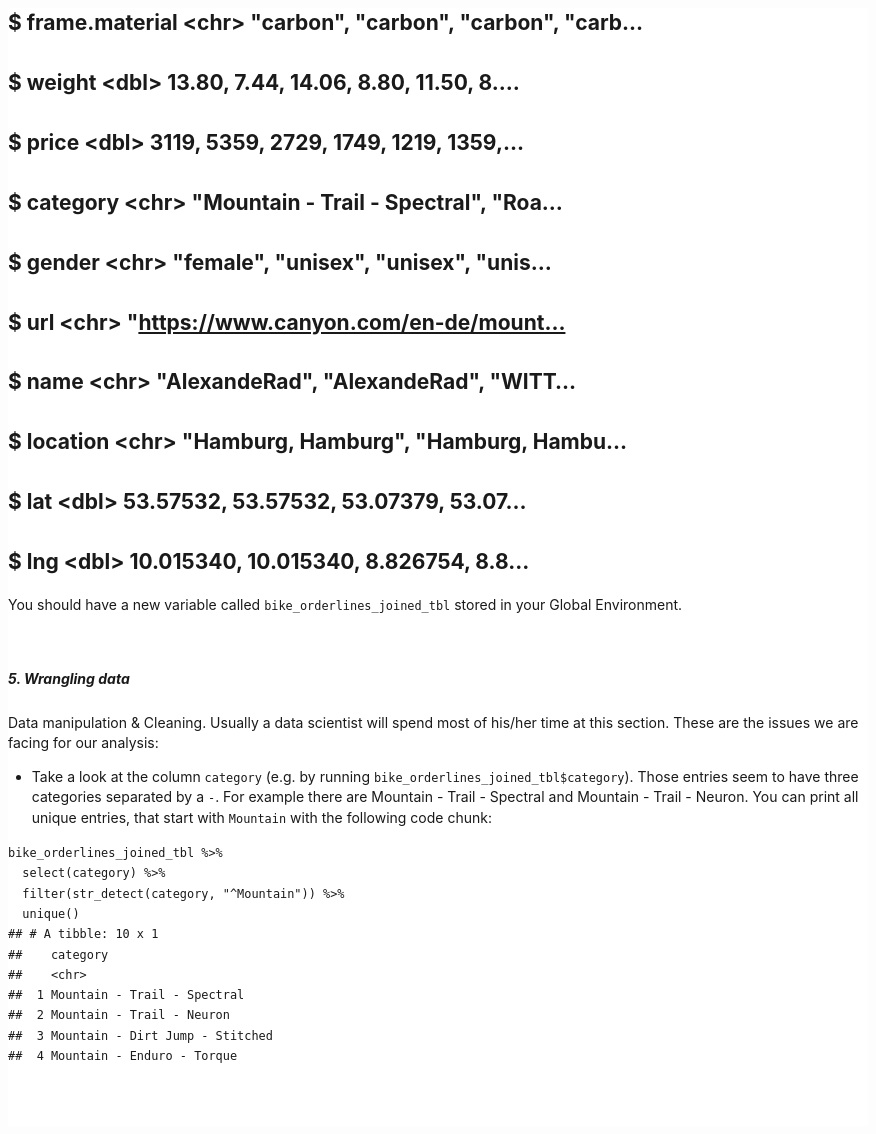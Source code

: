 ## $ frame.material &lt;chr&gt; "carbon", "carbon", "carbon", "carb…
## $ weight         &lt;dbl&gt; 13.80, 7.44, 14.06, 8.80, 11.50, 8.…
## $ price          &lt;dbl&gt; 3119, 5359, 2729, 1749, 1219, 1359,…
## $ category       &lt;chr&gt; "Mountain - Trail - Spectral", "Roa…
## $ gender         &lt;chr&gt; "female", "unisex", "unisex", "unis…
## $ url            &lt;chr&gt; "https://www.canyon.com/en-de/mount…
## $ name           &lt;chr&gt; "AlexandeRad", "AlexandeRad", "WITT…
## $ location       &lt;chr&gt; "Hamburg, Hamburg", "Hamburg, Hambu…
## $ lat            &lt;dbl&gt; 53.57532, 53.57532, 53.07379, 53.07…
## $ lng            &lt;dbl&gt; 10.015340, 10.015340, 8.826754, 8.8…</code></pre>

You should have a new variable called `bike_orderlines_joined_tbl` stored in your Global Environment.
</section></br>

##### 5. Wrangling data
Data manipulation & Cleaning. Usually a data scientist will spend most of his/her time at this section. These are the issues we are facing for our analysis:

* Take a look at the column `category` (e.g. by running `bike_orderlines_joined_tbl$category`). Those entries seem to have three categories separated by a `-`. For example there are Mountain - Trail - Spectral and Mountain - Trail - Neuron. You can print all unique entries, that start with `Mountain` with the following code chunk:

<pre><code class="r">bike_orderlines_joined_tbl %>% 
  select(category) %>%
  filter(str_detect(category, "^Mountain")) %>% 
  unique()
## # A tibble: 10 x 1
##    category                         
##    &lt;chr&gt;                            
##  1 Mountain - Trail - Spectral      
##  2 Mountain - Trail - Neuron        
##  3 Mountain - Dirt Jump - Stitched  
##  4 Mountain - Enduro - Torque       